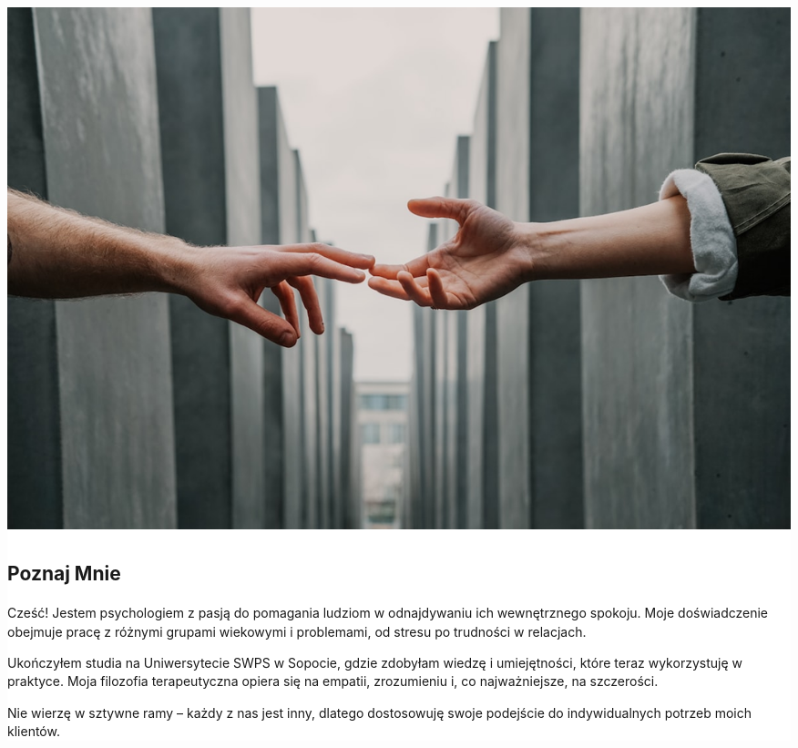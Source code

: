 <section data-bs-version="5.1" class="article05 cid-uDaGwnQzjA" id="about-me-5-uDaGwnQzjA">
  

  
  

  <div class="container">
    <div class="row justify-content-center align-items-center">
      <div class="col-12">
        <div class="card-wrapper">
          <div class="row">
            <div class="col-12 col-md-12 col-lg-5 image-wrapper">
              <img class="w-100" src="assets/images/photo-1544027993-37dbfe43562a.jpeg" alt="Mobirise Website Builder">
            </div>
            <div class="col-12 col-lg col-md-12">
              <div class="text-wrapper align-left">
                <h1 class="mbr-section-title mbr-fonts-style mb-4 display-2">
                  <strong>Poznaj Mnie</strong>
                </h1>
                <p class="mbr-text mbr-fonts-style mb-3 display-7">Cześć! Jestem psychologiem z pasją do pomagania ludziom w odnajdywaniu ich wewnętrznego spokoju. Moje doświadczenie obejmuje pracę z różnymi grupami wiekowymi i problemami, od stresu po trudności w relacjach.</p>
                <p class="mbr-text mbr-fonts-style mb-3 display-7">Ukończyłem studia na Uniwersytecie SWPS w Sopocie, gdzie zdobyłam wiedzę i umiejętności, które teraz wykorzystuję w praktyce. Moja filozofia terapeutyczna opiera się na empatii, zrozumieniu i, co najważniejsze, na szczerości.</p>
                <p class="mbr-text mbr-fonts-style display-7">Nie wierzę w sztywne ramy – każdy z nas jest inny, dlatego dostosowuję swoje podejście do indywidualnych potrzeb moich klientów.</p>
                